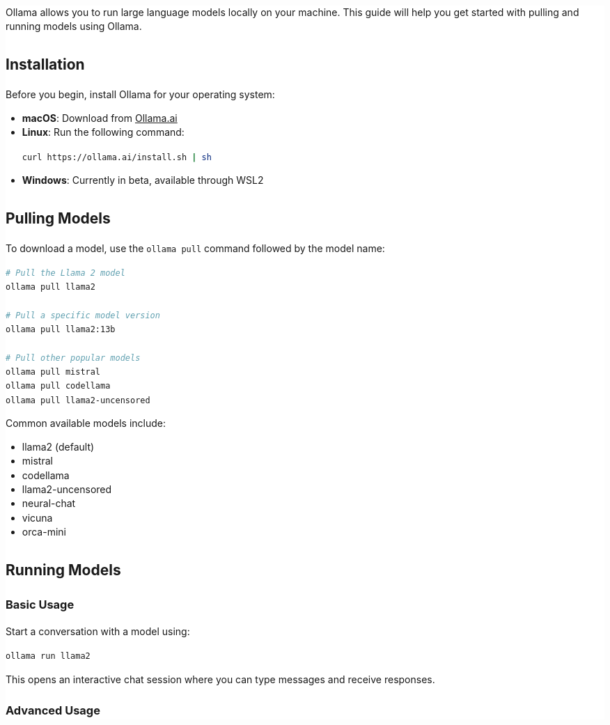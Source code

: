   Ollama allows you to run large language models locally on your machine. This guide will help you get started with pulling and running models using Ollama.

  ## Installation

  Before you begin, install Ollama for your operating system:

  - **macOS**: Download from [Ollama.ai](https://ollama.ai)
  - **Linux**: Run the following command:
    ```bash
    curl https://ollama.ai/install.sh | sh
    ```
  - **Windows**: Currently in beta, available through WSL2

  ## Pulling Models

  To download a model, use the `ollama pull` command followed by the model name:

  ```bash
  # Pull the Llama 2 model
  ollama pull llama2

  # Pull a specific model version
  ollama pull llama2:13b

  # Pull other popular models
  ollama pull mistral
  ollama pull codellama
  ollama pull llama2-uncensored
  ```

  Common available models include:
  - llama2 (default)
  - mistral
  - codellama
  - llama2-uncensored
  - neural-chat
  - vicuna
  - orca-mini

  ## Running Models

  ### Basic Usage

  Start a conversation with a model using:

  ```bash
  ollama run llama2
  ```

  This opens an interactive chat session where you can type messages and receive responses.

  ### Advanced Usage
